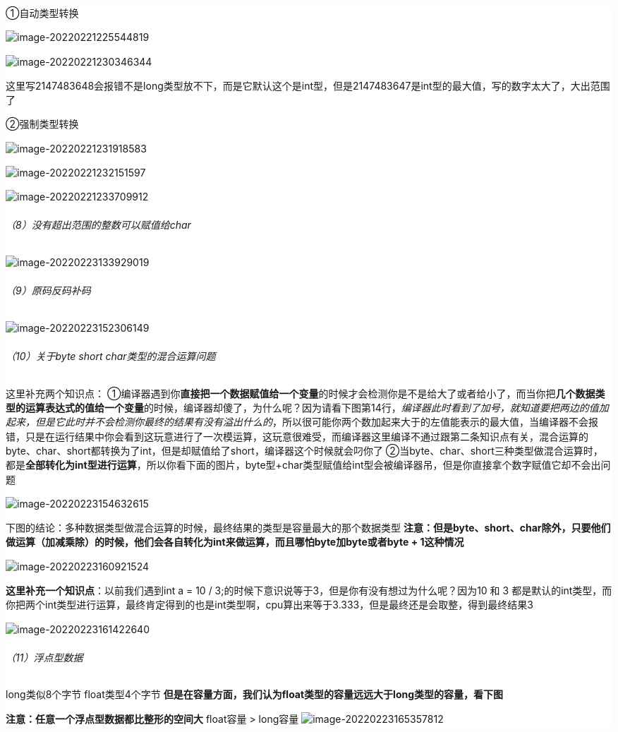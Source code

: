 ①自动类型转换

![image-20220221225544819](C:\Users\Lzo\AppData\Roaming\Typora\typora-user-images\image-20220221225544819.png)

![image-20220221230346344](C:\Users\Lzo\AppData\Roaming\Typora\typora-user-images\image-20220221230346344.png)

这里写2147483648会报错不是long类型放不下，而是它默认这个是int型，但是2147483647是int型的最大值，写的数字太大了，大出范围了

②强制类型转换

![image-20220221231918583](C:\Users\Lzo\AppData\Roaming\Typora\typora-user-images\image-20220221231918583.png)

![image-20220221232151597](C:\Users\Lzo\AppData\Roaming\Typora\typora-user-images\image-20220221232151597.png)

![image-20220221233709912](C:\Users\Lzo\AppData\Roaming\Typora\typora-user-images\image-20220221233709912.png)

###### （8）没有超出范围的整数可以赋值给char

![image-20220223133929019](C:\Users\Lzo\AppData\Roaming\Typora\typora-user-images\image-20220223133929019.png)

###### （9）原码反码补码

![image-20220223152306149](C:\Users\Lzo\AppData\Roaming\Typora\typora-user-images\image-20220223152306149.png)

###### （10）关于byte short char类型的混合运算问题

这里补充两个知识点：
①编译器遇到你**直接把一个数据赋值给一个变量**的时候才会检测你是不是给大了或者给小了，而当你把**几个数据类型的运算表达式的值给一个变量**的时候，编译器却傻了，为什么呢？因为请看下图第14行，*编译器此时看到了加号，就知道要把两边的值加起来，但是它此时并不会检测你最终的结果有没有溢出什么的*，所以很可能你两个数加起来大于的左值能表示的最大值，当编译器不会报错，只是在运行结果中你会看到这玩意进行了一次模运算，这玩意很难受，而编译器这里编译不通过跟第二条知识点有关，混合运算的byte、char、short都转换为了int，但是却赋值给了short，编译器这个时候就会叼你了
②当byte、char、short三种类型做混合运算时，都是**全部转化为int型进行运算**，所以你看下面的图片，byte型+char类型赋值给int型会被编译器吊，但是你直接拿个数字赋值它却不会出问题

![image-20220223154632615](C:\Users\Lzo\AppData\Roaming\Typora\typora-user-images\image-20220223154632615.png)

下图的结论：多种数据类型做混合运算的时候，最终结果的类型是容量最大的那个数据类型
**注意：但是byte、short、char除外，只要他们做运算（加减乘除）的时候，他们会各自转化为int来做运算，而且哪怕byte加byte或者byte + 1这种情况**

![image-20220223160921524](C:\Users\Lzo\AppData\Roaming\Typora\typora-user-images\image-20220223160921524.png)

**这里补充一个知识点**：以前我们遇到int a = 10 / 3;的时候下意识说等于3，但是你有没有想过为什么呢？因为10 和 3 都是默认的int类型，而你把两个int类型进行运算，最终肯定得到的也是int类型啊，cpu算出来等于3.333，但是最终还是会取整，得到最终结果3

![image-20220223161422640](C:\Users\Lzo\AppData\Roaming\Typora\typora-user-images\image-20220223161422640.png)

###### （11）浮点型数据

long类似8个字节
float类型4个字节
**但是在容量方面，我们认为float类型的容量远远大于long类型的容量，看下图**

**注意：任意一个浮点型数据都比整形的空间大**
float容量 > long容量
![image-20220223165357812](C:\Users\Lzo\AppData\Roaming\Typora\typora-user-images\image-20220223165357812.png)
